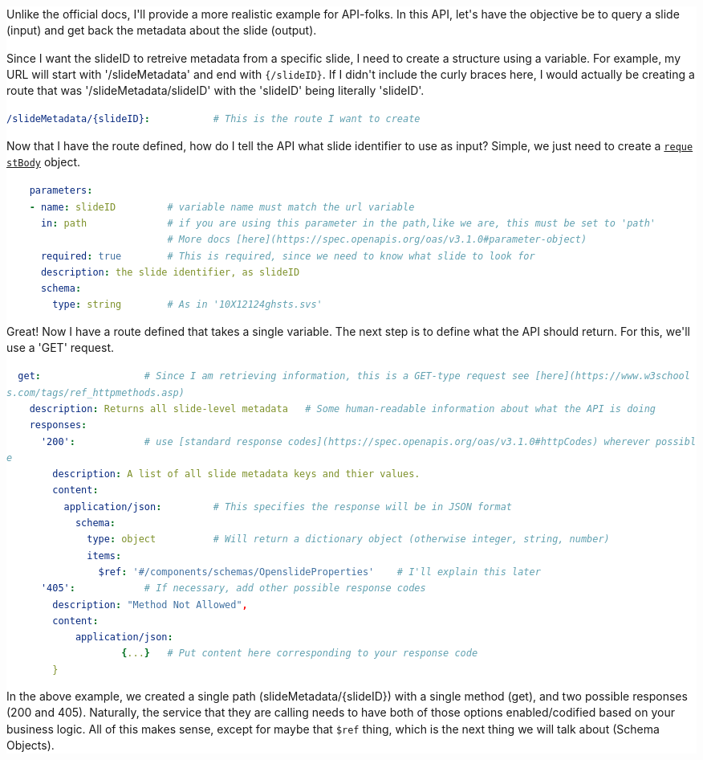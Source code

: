 Unlike the official docs, I'll provide a more realistic example for API-folks.  In this API, let's have the objective be
to query a slide (input) and get back the metadata about the slide (output).


Since I want the slideID to retreive metadata from a specific slide, I need to create a structure using a variable. For 
example, my URL will start with '/slideMetadata' and end with `{/slideID}`. If I didn't include the curly braces here, 
I would actually be creating a route that was '/slideMetadata/slideID' with the 'slideID' being literally 'slideID'.
```yaml
/slideMetadata/{slideID}:			# This is the route I want to create  
```
Now that I have the route defined, how do I tell the API what slide identifier to use as input? Simple, we just need
to create a [`requestBody`](https://spec.openapis.org/oas/v3.1.0#request-body-object) object.

```yaml
    parameters:
    - name: slideID 		# variable name must match the url variable
      in: path				# if you are using this parameter in the path,like we are, this must be set to 'path' 
	  						# More docs [here](https://spec.openapis.org/oas/v3.1.0#parameter-object)
      required: true		# This is required, since we need to know what slide to look for
      description: the slide identifier, as slideID 
      schema:
        type: string		# As in '10X12124ghsts.svs'
```
Great!  Now I have a route defined that takes a single variable.  The next step is to define what the API should return.
For this, we'll use a 'GET' request.
```yaml
  get:					# Since I am retrieving information, this is a GET-type request see [here](https://www.w3schools.com/tags/ref_httpmethods.asp)
    description: Returns all slide-level metadata	# Some human-readable information about what the API is doing
    responses:			
      '200':			# use [standard response codes](https://spec.openapis.org/oas/v3.1.0#httpCodes) wherever possible
        description: A list of all slide metadata keys and thier values.
        content:
          application/json:			# This specifies the response will be in JSON format
            schema:
              type: object			# Will return a dictionary object (otherwise integer, string, number)
              items:
                $ref: '#/components/schemas/OpenslideProperties'	# I'll explain this later
      '405': 			# If necessary, add other possible response codes
      	description: "Method Not Allowed",
      	content: 
        	application/json:
      				{...}	# Put content here corresponding to your response code
        }

```
In the above example, we created a single path (slideMetadata/{slideID}) with a single method (get), and two possible responses 
(200 and 405).  Naturally, the service that they are calling needs to have both of those options enabled/codified based
on your business logic. All of this makes sense, except for maybe that `$ref` thing, which is the next thing we will 
talk about (Schema Objects).
